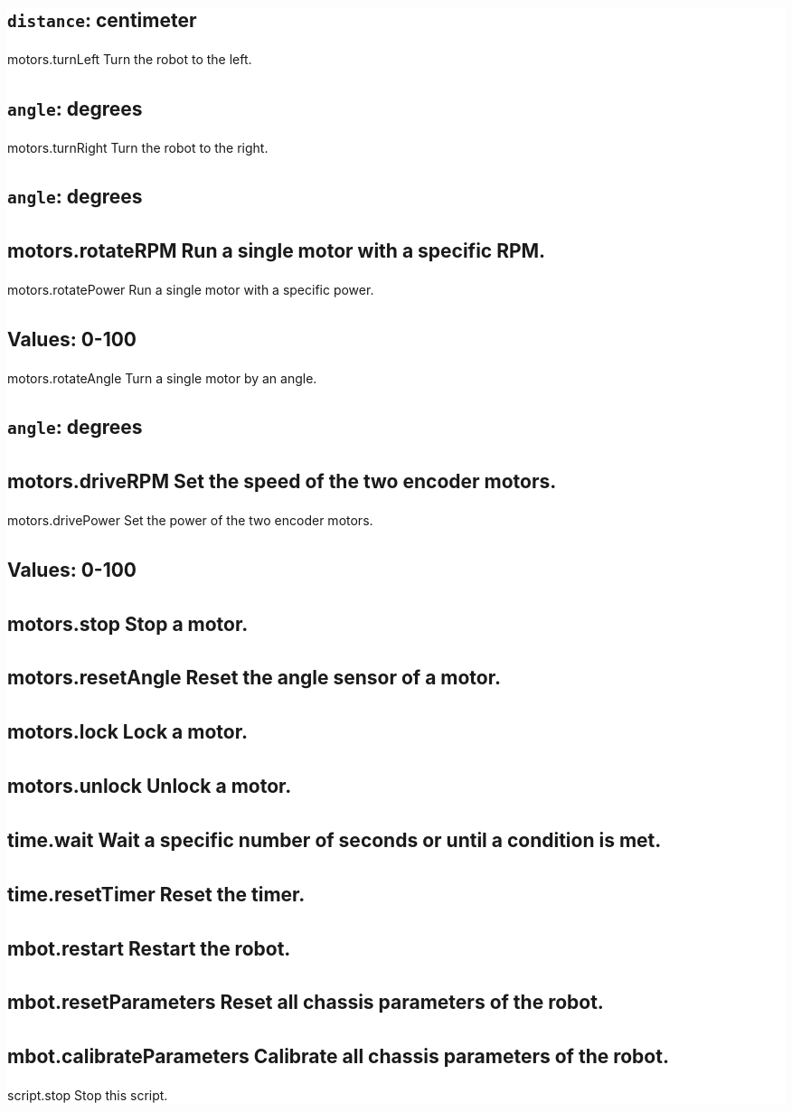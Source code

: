 `distance`: centimeter
---
motors.turnLeft
Turn the robot to the left.

`angle`: degrees
---
motors.turnRight
Turn the robot to the right.

`angle`: degrees
---
motors.rotateRPM
Run a single motor with a specific RPM.
---
motors.rotatePower
Run a single motor with a specific power.

Values: 0-100
---
motors.rotateAngle
Turn a single motor by an angle.

`angle`: degrees
---
motors.driveRPM
Set the speed of the two encoder motors.
---
motors.drivePower
Set the power of the two encoder motors.

Values: 0-100
---
motors.stop
Stop a motor.
---
motors.resetAngle
Reset the angle sensor of a motor.
---
motors.lock
Lock a motor.
---
motors.unlock
Unlock a motor.
---
time.wait
Wait a specific number of seconds or until a condition is met.
---
time.resetTimer
Reset the timer.
---
mbot.restart
Restart the robot.
---
mbot.resetParameters
Reset all chassis parameters of the robot.
---
mbot.calibrateParameters
Calibrate all chassis parameters of the robot.
---
script.stop
Stop this script.